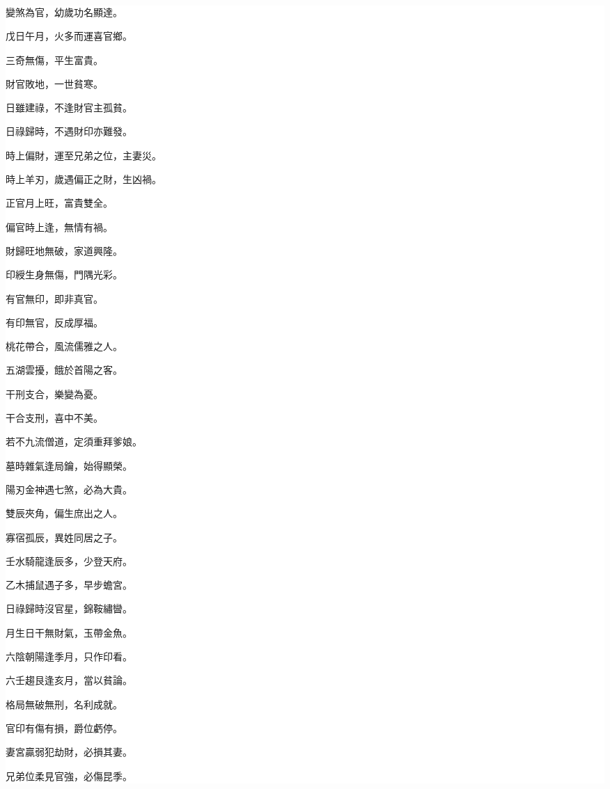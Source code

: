 變煞為官，幼歲功名顯達。

戊日午月，火多而運喜官鄉。

三奇無傷，平生富貴。

財官敗地，一世貧寒。

日雖建祿，不逢財官主孤貧。

日祿歸時，不遇財印亦難發。

時上偏財，運至兄弟之位，主妻災。

時上羊刃，歲遇偏正之財，生凶禍。

正官月上旺，富貴雙全。

偏官時上逢，無情有禍。

財歸旺地無破，家道興隆。

印綬生身無傷，門隅光彩。

有官無印，即非真官。

有印無官，反成厚福。

桃花帶合，風流儒雅之人。

五湖雲擾，餓於首陽之客。

干刑支合，樂變為憂。

干合支刑，喜中不美。

若不九流僧道，定須重拜爹娘。

墓時雜氣逢局鑰，始得顯榮。

陽刃金神遇七煞，必為大貴。

雙辰夾角，偏生庶出之人。

寡宿孤辰，異姓同居之子。

壬水騎龍逢辰多，少登天府。

乙木捕鼠遇子多，早步蟾宮。

日祿歸時沒官星，錦鞍繡曫。

月生日干無財氣，玉帶金魚。

六陰朝陽逢季月，只作印看。

六壬趨艮逢亥月，當以貧論。

格局無破無刑，名利成就。

官印有傷有損，爵位虧停。

妻宮贏弱犯劫財，必損其妻。

兄弟位柔見官強，必傷昆季。
